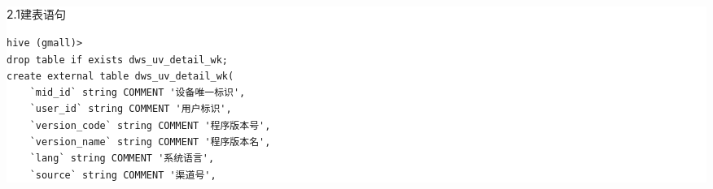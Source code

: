 2.1建表语句

```
hive (gmall)>
drop table if exists dws_uv_detail_wk;
create external table dws_uv_detail_wk( 
    `mid_id` string COMMENT '设备唯一标识',
    `user_id` string COMMENT '用户标识', 
    `version_code` string COMMENT '程序版本号', 
    `version_name` string COMMENT '程序版本名', 
    `lang` string COMMENT '系统语言', 
    `source` string COMMENT '渠道号', 

